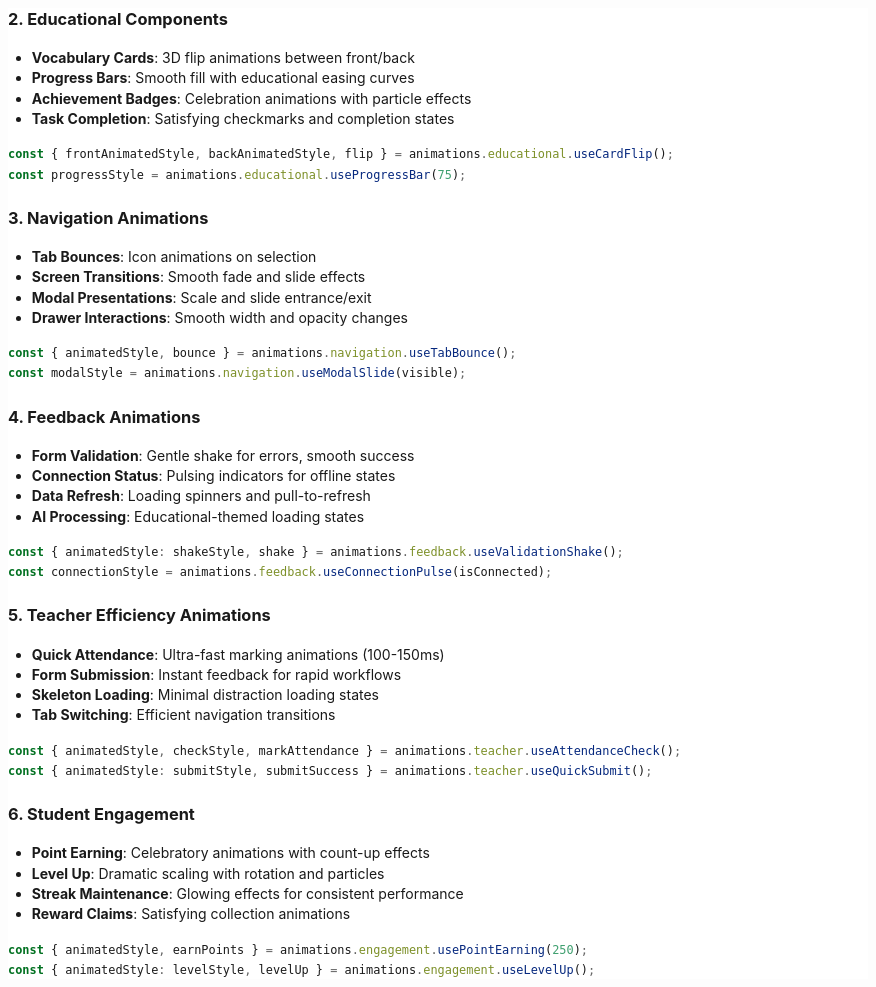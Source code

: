 ### 2. Educational Components
- **Vocabulary Cards**: 3D flip animations between front/back
- **Progress Bars**: Smooth fill with educational easing curves
- **Achievement Badges**: Celebration animations with particle effects
- **Task Completion**: Satisfying checkmarks and completion states

```typescript
const { frontAnimatedStyle, backAnimatedStyle, flip } = animations.educational.useCardFlip();
const progressStyle = animations.educational.useProgressBar(75);
```

### 3. Navigation Animations
- **Tab Bounces**: Icon animations on selection
- **Screen Transitions**: Smooth fade and slide effects
- **Modal Presentations**: Scale and slide entrance/exit
- **Drawer Interactions**: Smooth width and opacity changes

```typescript
const { animatedStyle, bounce } = animations.navigation.useTabBounce();
const modalStyle = animations.navigation.useModalSlide(visible);
```

### 4. Feedback Animations
- **Form Validation**: Gentle shake for errors, smooth success
- **Connection Status**: Pulsing indicators for offline states
- **Data Refresh**: Loading spinners and pull-to-refresh
- **AI Processing**: Educational-themed loading states

```typescript
const { animatedStyle: shakeStyle, shake } = animations.feedback.useValidationShake();
const connectionStyle = animations.feedback.useConnectionPulse(isConnected);
```

### 5. Teacher Efficiency Animations
- **Quick Attendance**: Ultra-fast marking animations (100-150ms)
- **Form Submission**: Instant feedback for rapid workflows
- **Skeleton Loading**: Minimal distraction loading states
- **Tab Switching**: Efficient navigation transitions

```typescript
const { animatedStyle, checkStyle, markAttendance } = animations.teacher.useAttendanceCheck();
const { animatedStyle: submitStyle, submitSuccess } = animations.teacher.useQuickSubmit();
```

### 6. Student Engagement
- **Point Earning**: Celebratory animations with count-up effects
- **Level Up**: Dramatic scaling with rotation and particles
- **Streak Maintenance**: Glowing effects for consistent performance
- **Reward Claims**: Satisfying collection animations

```typescript
const { animatedStyle, earnPoints } = animations.engagement.usePointEarning(250);
const { animatedStyle: levelStyle, levelUp } = animations.engagement.useLevelUp();
```
